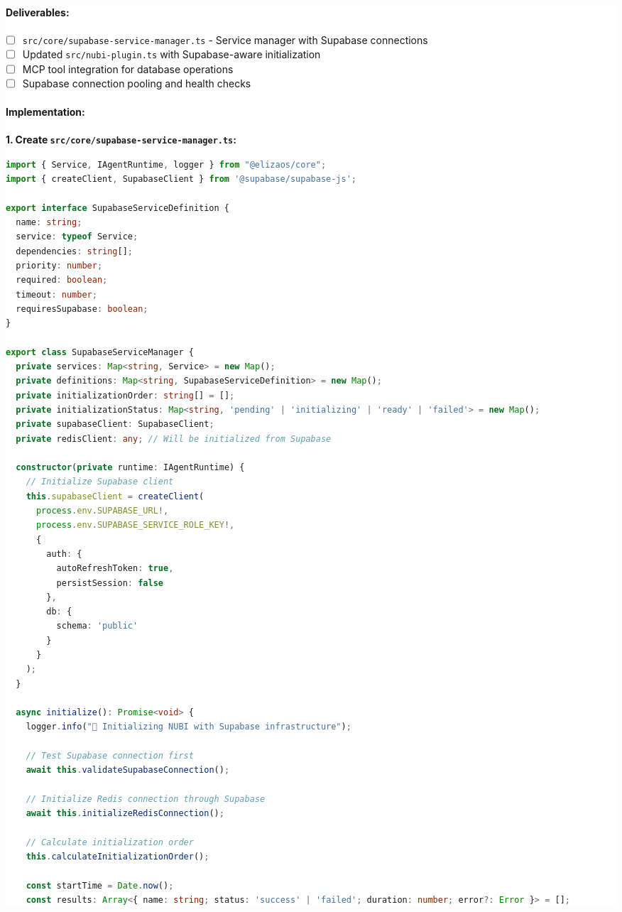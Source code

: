 #### **Deliverables:**
- [ ] `src/core/supabase-service-manager.ts` - Service manager with Supabase connections
- [ ] Updated `src/nubi-plugin.ts` with Supabase-aware initialization
- [ ] MCP tool integration for database operations
- [ ] Supabase connection pooling and health checks

#### **Implementation:**

**1. Create `src/core/supabase-service-manager.ts`:**
```typescript
import { Service, IAgentRuntime, logger } from "@elizaos/core";
import { createClient, SupabaseClient } from '@supabase/supabase-js';

export interface SupabaseServiceDefinition {
  name: string;
  service: typeof Service;
  dependencies: string[];
  priority: number;
  required: boolean;
  timeout: number;
  requiresSupabase: boolean;
}

export class SupabaseServiceManager {
  private services: Map<string, Service> = new Map();
  private definitions: Map<string, SupabaseServiceDefinition> = new Map();
  private initializationOrder: string[] = [];
  private initializationStatus: Map<string, 'pending' | 'initializing' | 'ready' | 'failed'> = new Map();
  private supabaseClient: SupabaseClient;
  private redisClient: any; // Will be initialized from Supabase

  constructor(private runtime: IAgentRuntime) {
    // Initialize Supabase client
    this.supabaseClient = createClient(
      process.env.SUPABASE_URL!,
      process.env.SUPABASE_SERVICE_ROLE_KEY!,
      {
        auth: {
          autoRefreshToken: true,
          persistSession: false
        },
        db: {
          schema: 'public'
        }
      }
    );
  }

  async initialize(): Promise<void> {
    logger.info("🚀 Initializing NUBI with Supabase infrastructure");
    
    // Test Supabase connection first
    await this.validateSupabaseConnection();
    
    // Initialize Redis connection through Supabase
    await this.initializeRedisConnection();
    
    // Calculate initialization order
    this.calculateInitializationOrder();
    
    const startTime = Date.now();
    const results: Array<{ name: string; status: 'success' | 'failed'; duration: number; error?: Error }> = [];
```